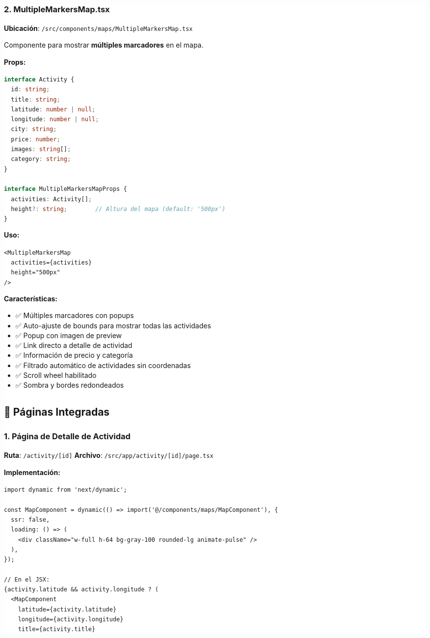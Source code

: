 ### 2. MultipleMarkersMap.tsx
**Ubicación**: `/src/components/maps/MultipleMarkersMap.tsx`

Componente para mostrar **múltiples marcadores** en el mapa.

**Props:**
```typescript
interface Activity {
  id: string;
  title: string;
  latitude: number | null;
  longitude: number | null;
  city: string;
  price: number;
  images: string[];
  category: string;
}

interface MultipleMarkersMapProps {
  activities: Activity[];
  height?: string;        // Altura del mapa (default: '500px')
}
```

**Uso:**
```tsx
<MultipleMarkersMap 
  activities={activities}
  height="500px"
/>
```

**Características:**
- ✅ Múltiples marcadores con popups
- ✅ Auto-ajuste de bounds para mostrar todas las actividades
- ✅ Popup con imagen de preview
- ✅ Link directo a detalle de actividad
- ✅ Información de precio y categoría
- ✅ Filtrado automático de actividades sin coordenadas
- ✅ Scroll wheel habilitado
- ✅ Sombra y bordes redondeados

## 📄 Páginas Integradas

### 1. Página de Detalle de Actividad
**Ruta**: `/activity/[id]`
**Archivo**: `/src/app/activity/[id]/page.tsx`

**Implementación:**
```tsx
import dynamic from 'next/dynamic';

const MapComponent = dynamic(() => import('@/components/maps/MapComponent'), {
  ssr: false,
  loading: () => (
    <div className="w-full h-64 bg-gray-100 rounded-lg animate-pulse" />
  ),
});

// En el JSX:
{activity.latitude && activity.longitude ? (
  <MapComponent
    latitude={activity.latitude}
    longitude={activity.longitude}
    title={activity.title}
```